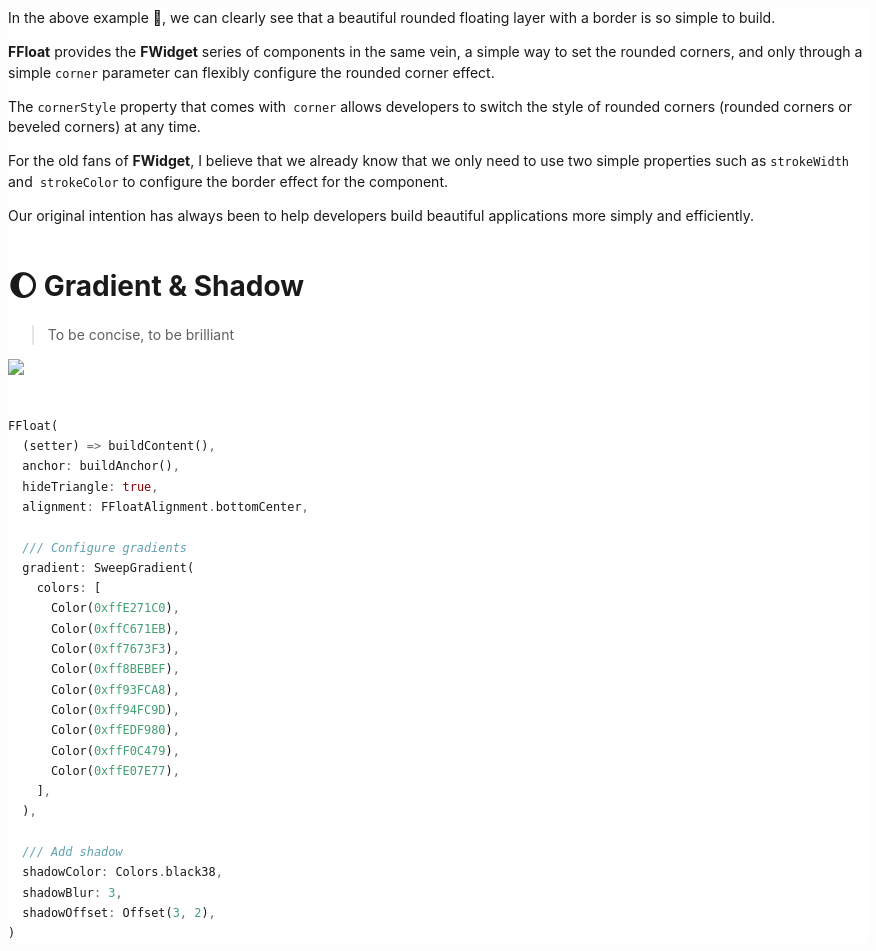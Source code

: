 In the above example 🌰, we can clearly see that a beautiful rounded floating layer with a border is so simple to build.

**FFloat** provides the **FWidget** series of components in the same vein, a simple way to set the rounded corners, and only through a simple `corner` parameter can flexibly configure the rounded corner effect.

The `cornerStyle` property that comes with` corner` allows developers to switch the style of rounded corners (rounded corners or beveled corners) at any time.

For the old fans of **FWidget**, I believe that we already know that we only need to use two simple properties such as `strokeWidth` and` strokeColor` to configure the border effect for the component.

Our original intention has always been to help developers build beautiful applications more simply and efficiently.

# 🌔 Gradient & Shadow

> To be concise, to be brilliant

![](https://gw.alicdn.com/tfs/TB11GHPFrj1gK0jSZFuXXcrHpXa-414-179.gif)

```dart

FFloat(
  (setter) => buildContent(),
  anchor: buildAnchor(),
  hideTriangle: true,
  alignment: FFloatAlignment.bottomCenter,

  /// Configure gradients
  gradient: SweepGradient(
    colors: [
      Color(0xffE271C0),
      Color(0xffC671EB),
      Color(0xff7673F3),
      Color(0xff8BEBEF),
      Color(0xff93FCA8),
      Color(0xff94FC9D),
      Color(0xffEDF980),
      Color(0xffF0C479),
      Color(0xffE07E77),
    ],
  ),
  
  /// Add shadow
  shadowColor: Colors.black38,
  shadowBlur: 3,
  shadowOffset: Offset(3, 2),
)
```
